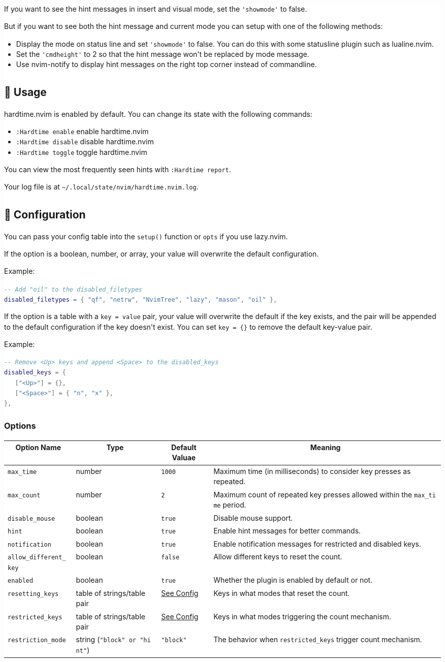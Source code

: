 If you want to see the hint messages in insert and visual mode, set the `'showmode'` to false.

But if you want to see both the hint message and current mode you can setup with one of the following methods:

- Display the mode on status line and set `'showmode'` to false. You can do this with some statusline plugin such as lualine.nvim.
- Set the `'cmdheight'` to 2 so that the hint message won't be replaced by mode message.
- Use nvim-notify to display hint messages on the right top corner instead of commandline.
   
## 🚀 Usage

hardtime.nvim is enabled by default. You can change its state with the following commands:

- `:Hardtime enable` enable hardtime.nvim
- `:Hardtime disable` disable hardtime.nvim
- `:Hardtime toggle` toggle hardtime.nvim

You can view the most frequently seen hints with `:Hardtime report`.

Your log file is at `~/.local/state/nvim/hardtime.nvim.log`.

## 🔧 Configuration

You can pass your config table into the `setup()` function or `opts` if you use lazy.nvim.

If the option is a boolean, number, or array, your value will overwrite the default configuration.

Example:
```lua
-- Add "oil" to the disabled_filetypes
disabled_filetypes = { "qf", "netrw", "NvimTree", "lazy", "mason", "oil" },
```

If the option is a table with a `key = value` pair, your value will overwrite the default if the key exists, and the pair will be appended to the default configuration if the key doesn't exist. You can set `key = {}` to remove the default key-value pair.

Example:
```lua
-- Remove <Up> keys and append <Space> to the disabled_keys
disabled_keys = {
   ["<Up>"] = {},
   ["<Space>"] = { "n", "x" },
},
```

### Options

| Option Name           | Type                         | Default Valuae                                                                           | Meaning                                                                                                                                                                       |
| --------------------- | ---------------------------- | ---------------------------------------------------------------------------------------- | ----------------------------------------------------------------------------------------------------------------------------------------------------------------------------- |
| `max_time`            | number                       | `1000`                                                                                   | Maximum time (in milliseconds) to consider key presses as repeated.                                                                                                           |
| `max_count`           | number                       | `2`                                                                                      | Maximum count of repeated key presses allowed within the `max_time` period.                                                                                                   |
| `disable_mouse`       | boolean                      | `true`                                                                                   | Disable mouse support.                                                                                                                                                        |
| `hint`                | boolean                      | `true`                                                                                   | Enable hint messages for better commands.                                                                                                                                     |
| `notification`        | boolean                      | `true`                                                                                   | Enable notification messages for restricted and disabled keys.                                                                                                                |
| `allow_different_key` | boolean                      | `false`                                                                                  | Allow different keys to reset the count.                                                                                                                                      |
| `enabled`             | boolean                      | `true`                                                                                   | Whether the plugin is enabled by default or not.                                                                                                                              |
| `resetting_keys`      | table of strings/table pair  | [See Config](https://github.com/m4xshen/hardtime.nvim/blob/main/lua/hardtime/config.lua) | Keys in what modes that reset the count.                                                                                                                                      |
| `restricted_keys`     | table of strings/table pair  | [See Config](https://github.com/m4xshen/hardtime.nvim/blob/main/lua/hardtime/config.lua) | Keys in what modes triggering the count mechanism.                                                                                                                            |
| `restriction_mode`    | string (`"block" or "hint"`) | `"block"`                                                                                | The behavior when `restricted_keys` trigger count mechanism.                                                                                                                  |